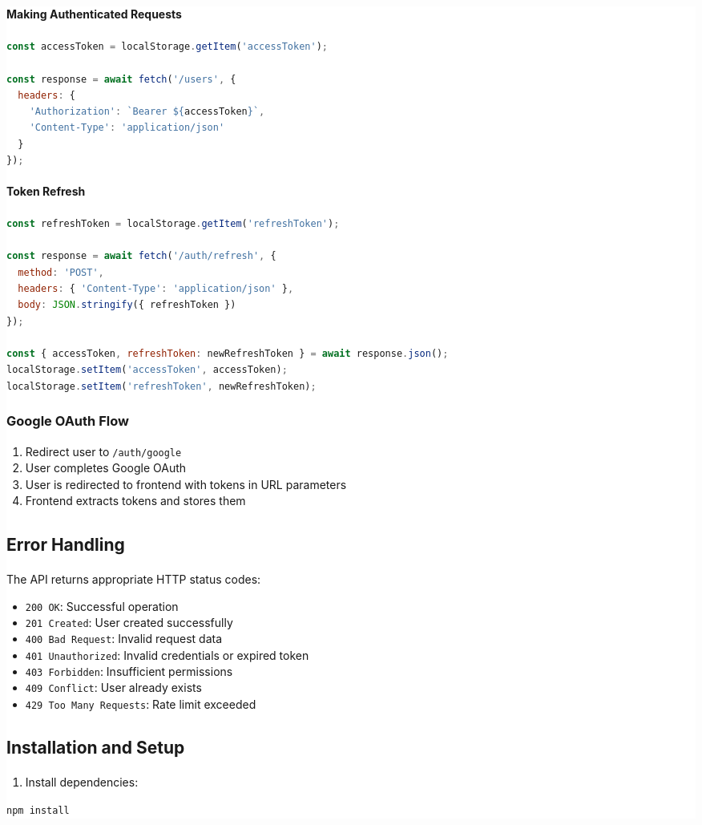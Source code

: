 #### Making Authenticated Requests
```javascript
const accessToken = localStorage.getItem('accessToken');

const response = await fetch('/users', {
  headers: {
    'Authorization': `Bearer ${accessToken}`,
    'Content-Type': 'application/json'
  }
});
```

#### Token Refresh
```javascript
const refreshToken = localStorage.getItem('refreshToken');

const response = await fetch('/auth/refresh', {
  method: 'POST',
  headers: { 'Content-Type': 'application/json' },
  body: JSON.stringify({ refreshToken })
});

const { accessToken, refreshToken: newRefreshToken } = await response.json();
localStorage.setItem('accessToken', accessToken);
localStorage.setItem('refreshToken', newRefreshToken);
```

### Google OAuth Flow

1. Redirect user to `/auth/google`
2. User completes Google OAuth
3. User is redirected to frontend with tokens in URL parameters
4. Frontend extracts tokens and stores them

## Error Handling

The API returns appropriate HTTP status codes:

- `200 OK`: Successful operation
- `201 Created`: User created successfully
- `400 Bad Request`: Invalid request data
- `401 Unauthorized`: Invalid credentials or expired token
- `403 Forbidden`: Insufficient permissions
- `409 Conflict`: User already exists
- `429 Too Many Requests`: Rate limit exceeded

## Installation and Setup

1. Install dependencies:
```bash
npm install
```
